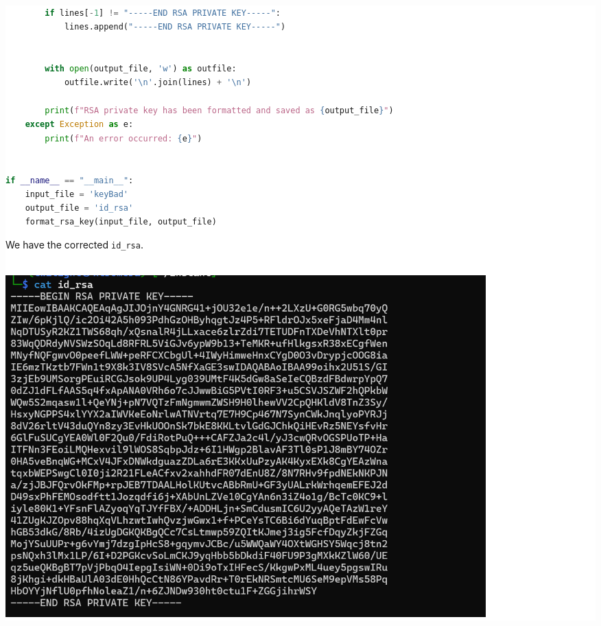 ```python
        if lines[-1] != "-----END RSA PRIVATE KEY-----":
            lines.append("-----END RSA PRIVATE KEY-----")

       
        with open(output_file, 'w') as outfile:
            outfile.write('\n'.join(lines) + '\n')

        print(f"RSA private key has been formatted and saved as {output_file}")
    except Exception as e:
        print(f"An error occurred: {e}")


if __name__ == "__main__":
    input_file = 'keyBad'
    output_file = 'id_rsa'
    format_rsa_key(input_file, output_file)
```

We have the corrected `id_rsa`.  

<br/> 
<img src="/img/instant_screenshots/Pasted image 20241013202847.png" alt="1" style="width:700px; height:auto;">
<br/>
